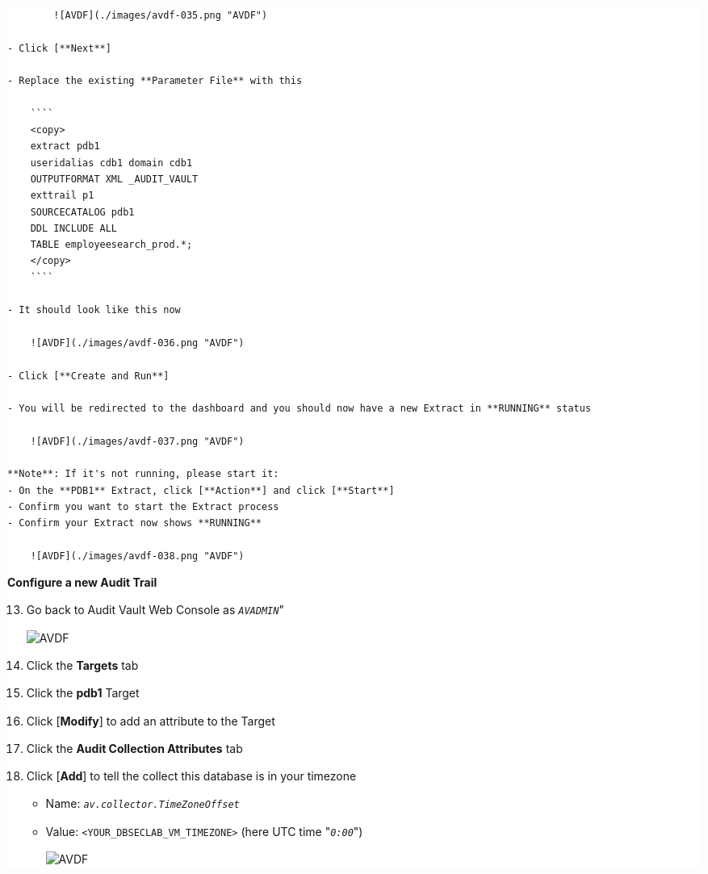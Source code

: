             ![AVDF](./images/avdf-035.png "AVDF")

    - Click [**Next**]

    - Replace the existing **Parameter File** with this

        ````
        <copy>
        extract pdb1
        useridalias cdb1 domain cdb1
        OUTPUTFORMAT XML _AUDIT_VAULT
        exttrail p1
        SOURCECATALOG pdb1
        DDL INCLUDE ALL
        TABLE employeesearch_prod.*;
        </copy>
        ````

    - It should look like this now

        ![AVDF](./images/avdf-036.png "AVDF")

    - Click [**Create and Run**]

    - You will be redirected to the dashboard and you should now have a new Extract in **RUNNING** status

        ![AVDF](./images/avdf-037.png "AVDF")

    **Note**: If it's not running, please start it:
    - On the **PDB1** Extract, click [**Action**] and click [**Start**]
    - Confirm you want to start the Extract process
    - Confirm your Extract now shows **RUNNING**

        ![AVDF](./images/avdf-038.png "AVDF")

**Configure a new Audit Trail**

13. Go back to Audit Vault Web Console as *`AVADMIN`*"

    ![AVDF](./images/avdf-400.png "AVDF")

14. Click the **Targets** tab

15. Click the **pdb1** Target

16. Click [**Modify**] to add an attribute to the Target

17. Click the **Audit Collection Attributes** tab

18. Click [**Add**] to tell the collect this database is in your timezone

    - Name: *`av.collector.TimeZoneOffset`*
    - Value: `<YOUR_DBSECLAB_VM_TIMEZONE>` (here UTC time "*`0:00`*")

        ![AVDF](./images/avdf-039.png "AVDF")
